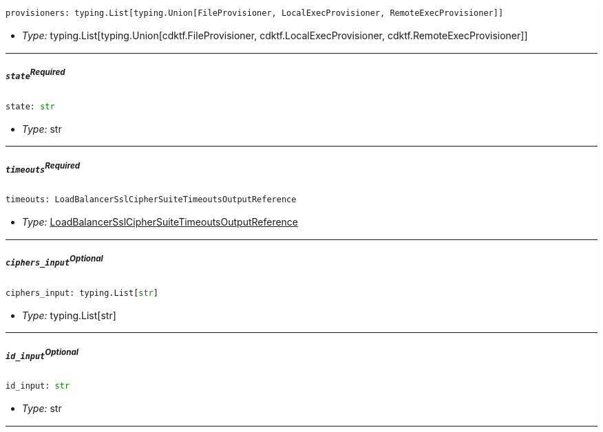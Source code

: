 ```python
provisioners: typing.List[typing.Union[FileProvisioner, LocalExecProvisioner, RemoteExecProvisioner]]
```

- *Type:* typing.List[typing.Union[cdktf.FileProvisioner, cdktf.LocalExecProvisioner, cdktf.RemoteExecProvisioner]]

---

##### `state`<sup>Required</sup> <a name="state" id="rhizo-co-terraform-provider-oci.loadBalancerSslCipherSuite.LoadBalancerSslCipherSuite.property.state"></a>

```python
state: str
```

- *Type:* str

---

##### `timeouts`<sup>Required</sup> <a name="timeouts" id="rhizo-co-terraform-provider-oci.loadBalancerSslCipherSuite.LoadBalancerSslCipherSuite.property.timeouts"></a>

```python
timeouts: LoadBalancerSslCipherSuiteTimeoutsOutputReference
```

- *Type:* <a href="#rhizo-co-terraform-provider-oci.loadBalancerSslCipherSuite.LoadBalancerSslCipherSuiteTimeoutsOutputReference">LoadBalancerSslCipherSuiteTimeoutsOutputReference</a>

---

##### `ciphers_input`<sup>Optional</sup> <a name="ciphers_input" id="rhizo-co-terraform-provider-oci.loadBalancerSslCipherSuite.LoadBalancerSslCipherSuite.property.ciphersInput"></a>

```python
ciphers_input: typing.List[str]
```

- *Type:* typing.List[str]

---

##### `id_input`<sup>Optional</sup> <a name="id_input" id="rhizo-co-terraform-provider-oci.loadBalancerSslCipherSuite.LoadBalancerSslCipherSuite.property.idInput"></a>

```python
id_input: str
```

- *Type:* str

---
